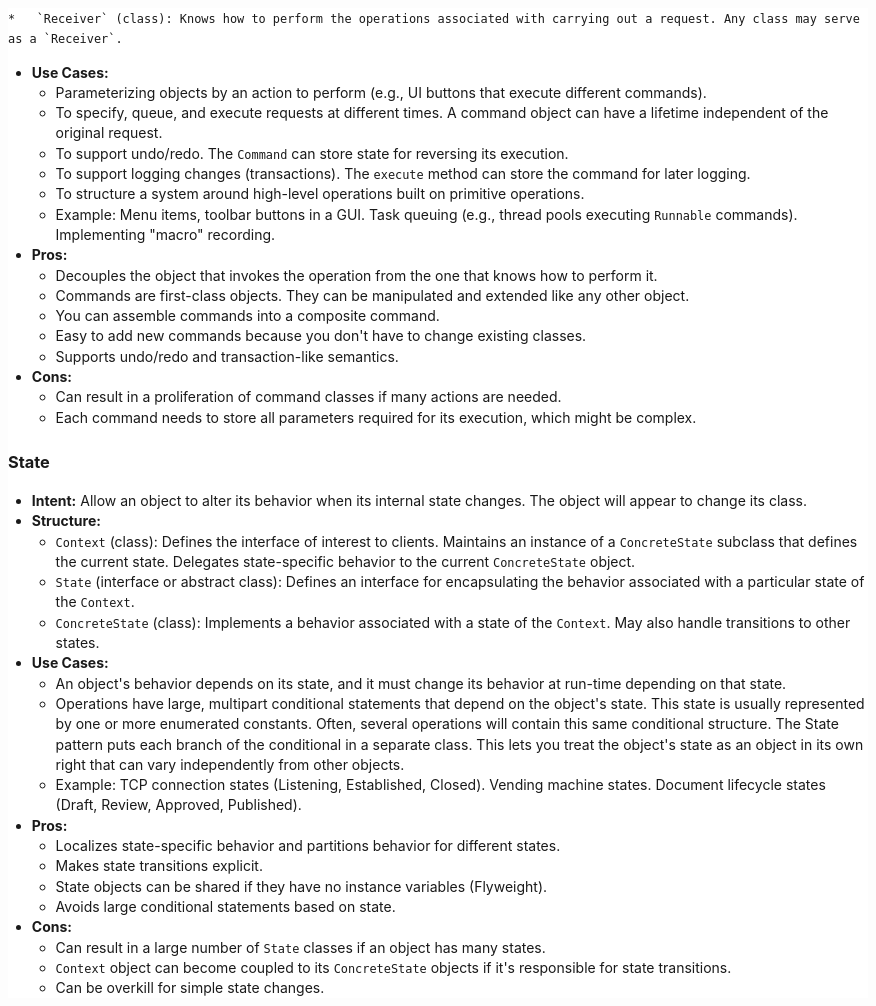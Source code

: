     *   `Receiver` (class): Knows how to perform the operations associated with carrying out a request. Any class may serve as a `Receiver`.
*   **Use Cases:**
    *   Parameterizing objects by an action to perform (e.g., UI buttons that execute different commands).
    *   To specify, queue, and execute requests at different times. A command object can have a lifetime independent of the original request.
    *   To support undo/redo. The `Command` can store state for reversing its execution.
    *   To support logging changes (transactions). The `execute` method can store the command for later logging.
    *   To structure a system around high-level operations built on primitive operations.
    *   Example: Menu items, toolbar buttons in a GUI. Task queuing (e.g., thread pools executing `Runnable` commands). Implementing "macro" recording.
*   **Pros:**
    *   Decouples the object that invokes the operation from the one that knows how to perform it.
    *   Commands are first-class objects. They can be manipulated and extended like any other object.
    *   You can assemble commands into a composite command.
    *   Easy to add new commands because you don't have to change existing classes.
    *   Supports undo/redo and transaction-like semantics.
*   **Cons:**
    *   Can result in a proliferation of command classes if many actions are needed.
    *   Each command needs to store all parameters required for its execution, which might be complex.

### State
*   **Intent:** Allow an object to alter its behavior when its internal state changes. The object will appear to change its class.
*   **Structure:**
    *   `Context` (class): Defines the interface of interest to clients. Maintains an instance of a `ConcreteState` subclass that defines the current state. Delegates state-specific behavior to the current `ConcreteState` object.
    *   `State` (interface or abstract class): Defines an interface for encapsulating the behavior associated with a particular state of the `Context`.
    *   `ConcreteState` (class): Implements a behavior associated with a state of the `Context`. May also handle transitions to other states.
*   **Use Cases:**
    *   An object's behavior depends on its state, and it must change its behavior at run-time depending on that state.
    *   Operations have large, multipart conditional statements that depend on the object's state. This state is usually represented by one or more enumerated constants. Often, several operations will contain this same conditional structure. The State pattern puts each branch of the conditional in a separate class. This lets you treat the object's state as an object in its own right that can vary independently from other objects.
    *   Example: TCP connection states (Listening, Established, Closed). Vending machine states. Document lifecycle states (Draft, Review, Approved, Published).
*   **Pros:**
    *   Localizes state-specific behavior and partitions behavior for different states.
    *   Makes state transitions explicit.
    *   State objects can be shared if they have no instance variables (Flyweight).
    *   Avoids large conditional statements based on state.
*   **Cons:**
    *   Can result in a large number of `State` classes if an object has many states.
    *   `Context` object can become coupled to its `ConcreteState` objects if it's responsible for state transitions.
    *   Can be overkill for simple state changes.

